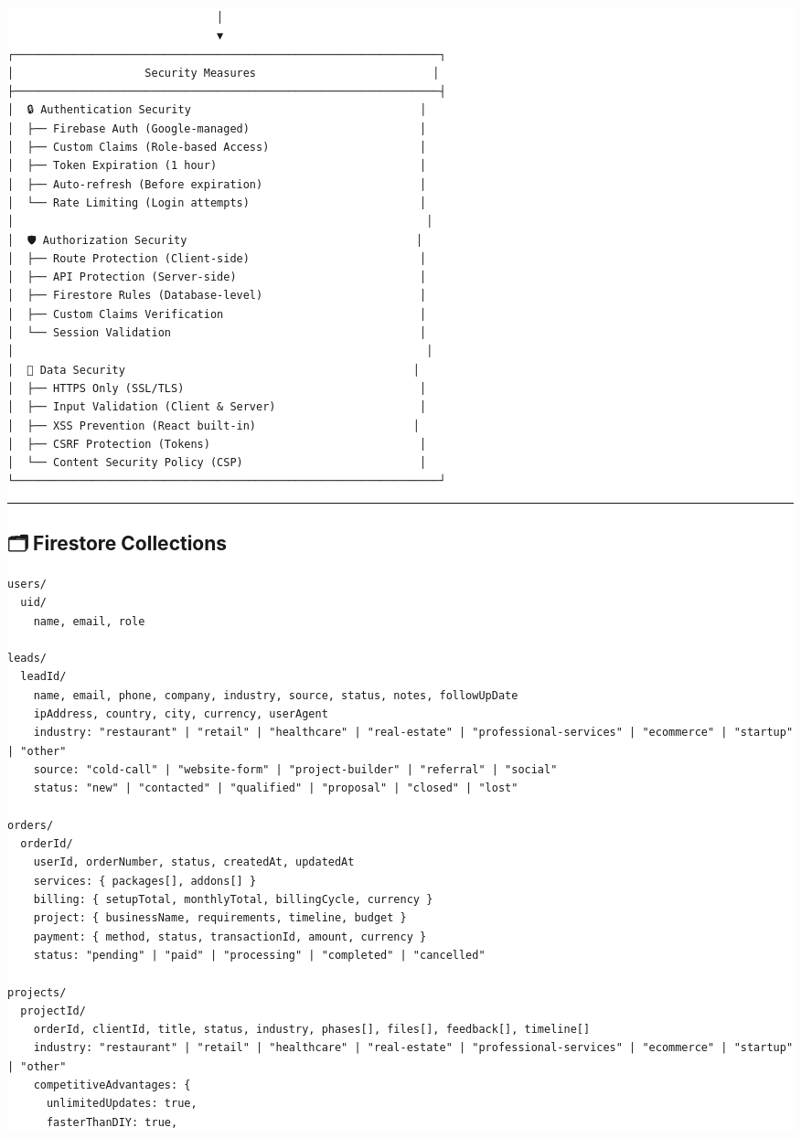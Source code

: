 ```
                                │
                                ▼
┌─────────────────────────────────────────────────────────────────┐
│                    Security Measures                           │
├─────────────────────────────────────────────────────────────────┤
│  🔒 Authentication Security                                   │
│  ├── Firebase Auth (Google-managed)                          │
│  ├── Custom Claims (Role-based Access)                       │
│  ├── Token Expiration (1 hour)                               │
│  ├── Auto-refresh (Before expiration)                        │
│  └── Rate Limiting (Login attempts)                          │
│                                                               │
│  🛡️ Authorization Security                                   │
│  ├── Route Protection (Client-side)                          │
│  ├── API Protection (Server-side)                            │
│  ├── Firestore Rules (Database-level)                        │
│  ├── Custom Claims Verification                              │
│  └── Session Validation                                      │
│                                                               │
│  🔐 Data Security                                            │
│  ├── HTTPS Only (SSL/TLS)                                    │
│  ├── Input Validation (Client & Server)                      │
│  ├── XSS Prevention (React built-in)                        │
│  ├── CSRF Protection (Tokens)                                │
│  └── Content Security Policy (CSP)                           │
└─────────────────────────────────────────────────────────────────┘
```

---

## 🗂️ Firestore Collections

```
users/
  uid/
    name, email, role

leads/
  leadId/
    name, email, phone, company, industry, source, status, notes, followUpDate
    ipAddress, country, city, currency, userAgent
    industry: "restaurant" | "retail" | "healthcare" | "real-estate" | "professional-services" | "ecommerce" | "startup" | "other"
    source: "cold-call" | "website-form" | "project-builder" | "referral" | "social"
    status: "new" | "contacted" | "qualified" | "proposal" | "closed" | "lost"

orders/
  orderId/
    userId, orderNumber, status, createdAt, updatedAt
    services: { packages[], addons[] }
    billing: { setupTotal, monthlyTotal, billingCycle, currency }
    project: { businessName, requirements, timeline, budget }
    payment: { method, status, transactionId, amount, currency }
    status: "pending" | "paid" | "processing" | "completed" | "cancelled"

projects/
  projectId/
    orderId, clientId, title, status, industry, phases[], files[], feedback[], timeline[]
    industry: "restaurant" | "retail" | "healthcare" | "real-estate" | "professional-services" | "ecommerce" | "startup" | "other"
    competitiveAdvantages: {
      unlimitedUpdates: true,
      fasterThanDIY: true,
```